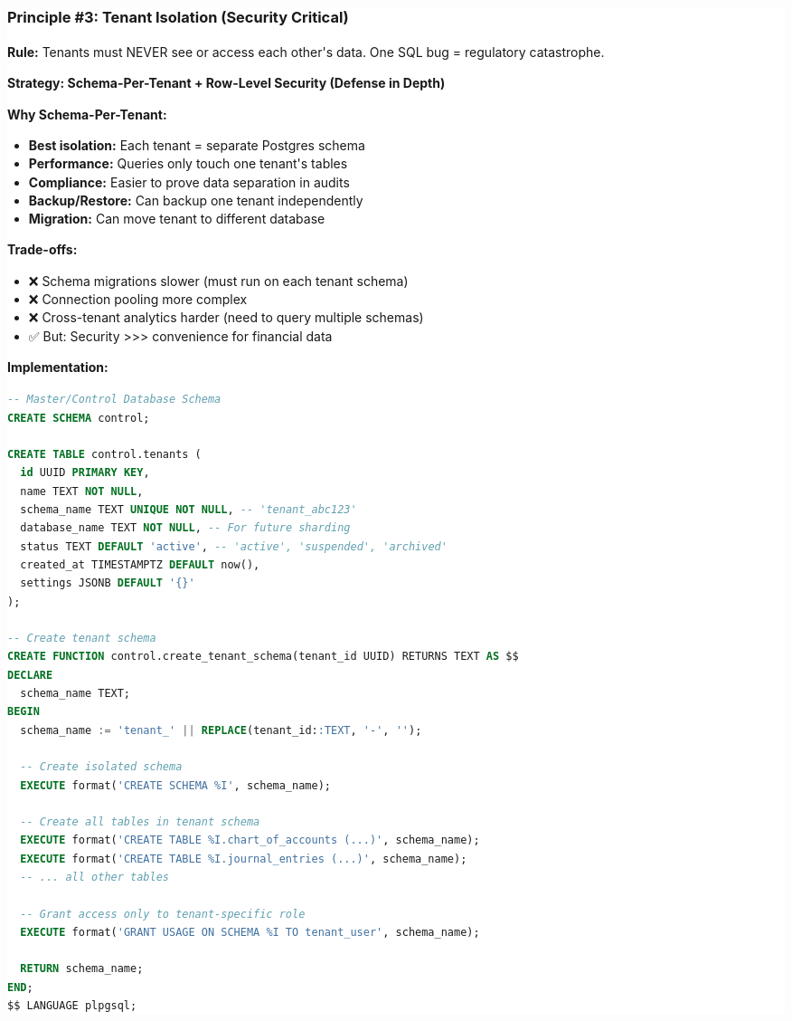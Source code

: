 ### Principle #3: Tenant Isolation (Security Critical)

**Rule:** Tenants must NEVER see or access each other's data. One SQL bug = regulatory catastrophe.

**Strategy: Schema-Per-Tenant + Row-Level Security (Defense in Depth)**

**Why Schema-Per-Tenant:**
- **Best isolation:** Each tenant = separate Postgres schema
- **Performance:** Queries only touch one tenant's tables
- **Compliance:** Easier to prove data separation in audits
- **Backup/Restore:** Can backup one tenant independently
- **Migration:** Can move tenant to different database

**Trade-offs:**
- ❌ Schema migrations slower (must run on each tenant schema)
- ❌ Connection pooling more complex
- ❌ Cross-tenant analytics harder (need to query multiple schemas)
- ✅ But: Security >>> convenience for financial data

**Implementation:**

```sql
-- Master/Control Database Schema
CREATE SCHEMA control;

CREATE TABLE control.tenants (
  id UUID PRIMARY KEY,
  name TEXT NOT NULL,
  schema_name TEXT UNIQUE NOT NULL, -- 'tenant_abc123'
  database_name TEXT NOT NULL, -- For future sharding
  status TEXT DEFAULT 'active', -- 'active', 'suspended', 'archived'
  created_at TIMESTAMPTZ DEFAULT now(),
  settings JSONB DEFAULT '{}'
);

-- Create tenant schema
CREATE FUNCTION control.create_tenant_schema(tenant_id UUID) RETURNS TEXT AS $$
DECLARE
  schema_name TEXT;
BEGIN
  schema_name := 'tenant_' || REPLACE(tenant_id::TEXT, '-', '');

  -- Create isolated schema
  EXECUTE format('CREATE SCHEMA %I', schema_name);

  -- Create all tables in tenant schema
  EXECUTE format('CREATE TABLE %I.chart_of_accounts (...)', schema_name);
  EXECUTE format('CREATE TABLE %I.journal_entries (...)', schema_name);
  -- ... all other tables

  -- Grant access only to tenant-specific role
  EXECUTE format('GRANT USAGE ON SCHEMA %I TO tenant_user', schema_name);

  RETURN schema_name;
END;
$$ LANGUAGE plpgsql;
```
